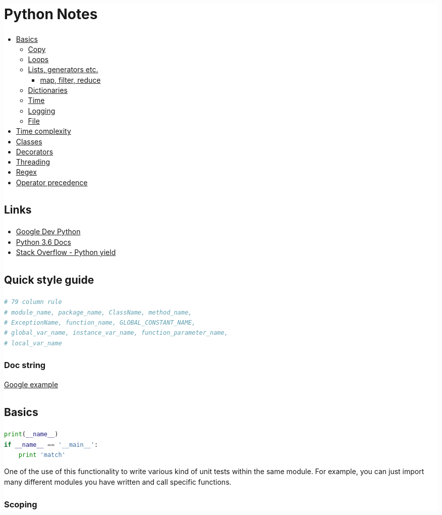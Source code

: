 # Python Notes

* [Basics](#basics)
  * [Copy](#copy)
  * [Loops](#for-loops)
  * [Lists, generators etc.](#lists-generators-and-other-interesting-built-ins)
    * [map, filter, reduce](#map-filter-reduce)
  * [Dictionaries](#dictionaries)
  * [Time](#time)
  * [Logging](#logging)
  * [File](#file)
* [Time complexity](#time-complexity)
* [Classes](#classes)
* [Decorators](#decorators)
* [Threading](#threading)
* [Regex](#regex)
* [Operator precedence](#operator-precedence)

## Links

* [Google Dev Python](https://developers.google.com/edu/python/)
* [Python 3.6 Docs](https://docs.python.org/3.6/)
* [Stack Overflow - Python yield](https://stackoverflow.com/questions/231767/what-does-the-yield-keyword-do)

## Quick style guide

```python
# 79 column rule
# module_name, package_name, ClassName, method_name,
# ExceptionName, function_name, GLOBAL_CONSTANT_NAME,
# global_var_name, instance_var_name, function_parameter_name,
# local_var_name
```

### Doc string

[Google example](https://sphinxcontrib-napoleon.readthedocs.io/en/latest/example_google.html)

## Basics

```python
print(__name__)
if __name__ == '__main__':
    print 'match'
```

One of the use of this functionality to write various kind of unit tests within the same module. For example, you can just import many different modules you have written and call specific functions.

### Scoping
